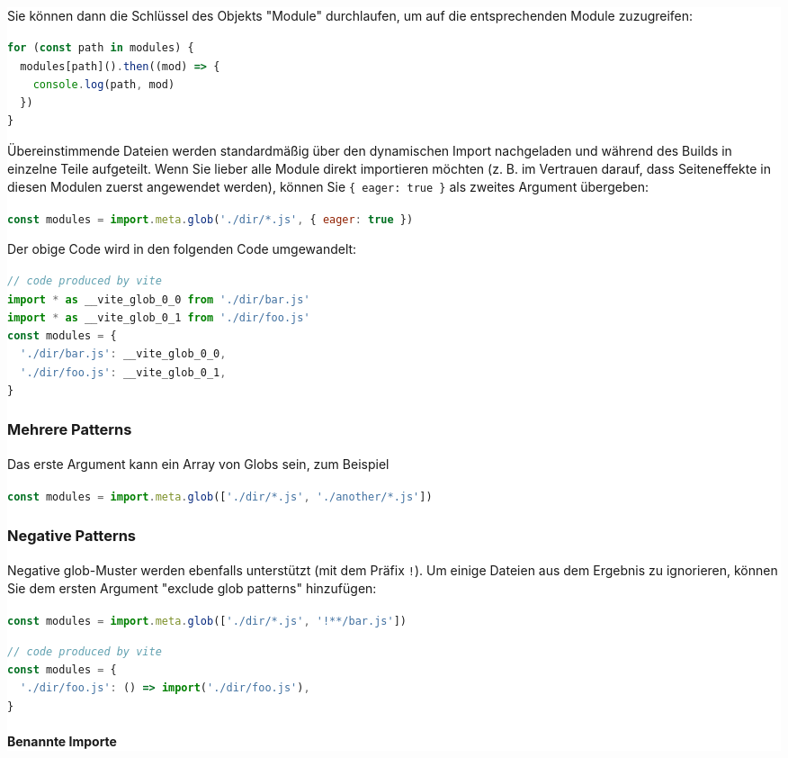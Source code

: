 Sie können dann die Schlüssel des Objekts "Module" durchlaufen, um auf die entsprechenden Module zuzugreifen:

```js
for (const path in modules) {
  modules[path]().then((mod) => {
    console.log(path, mod)
  })
}
```

Übereinstimmende Dateien werden standardmäßig über den dynamischen Import nachgeladen und während des Builds in einzelne Teile aufgeteilt. Wenn Sie lieber alle Module direkt importieren möchten (z. B. im Vertrauen darauf, dass Seiteneffekte in diesen Modulen zuerst angewendet werden), können Sie `{ eager: true }` als zweites Argument übergeben:

```js
const modules = import.meta.glob('./dir/*.js', { eager: true })
```

Der obige Code wird in den folgenden Code umgewandelt:

```js
// code produced by vite
import * as __vite_glob_0_0 from './dir/bar.js'
import * as __vite_glob_0_1 from './dir/foo.js'
const modules = {
  './dir/bar.js': __vite_glob_0_0,
  './dir/foo.js': __vite_glob_0_1,
}
```

### Mehrere Patterns

Das erste Argument kann ein Array von Globs sein, zum Beispiel

```js
const modules = import.meta.glob(['./dir/*.js', './another/*.js'])
```

### Negative Patterns

Negative glob-Muster werden ebenfalls unterstützt (mit dem Präfix `!`). Um einige Dateien aus dem Ergebnis zu ignorieren, können Sie dem ersten Argument "exclude glob patterns" hinzufügen:

```js
const modules = import.meta.glob(['./dir/*.js', '!**/bar.js'])
```

```js
// code produced by vite
const modules = {
  './dir/foo.js': () => import('./dir/foo.js'),
}
```

#### Benannte Importe
